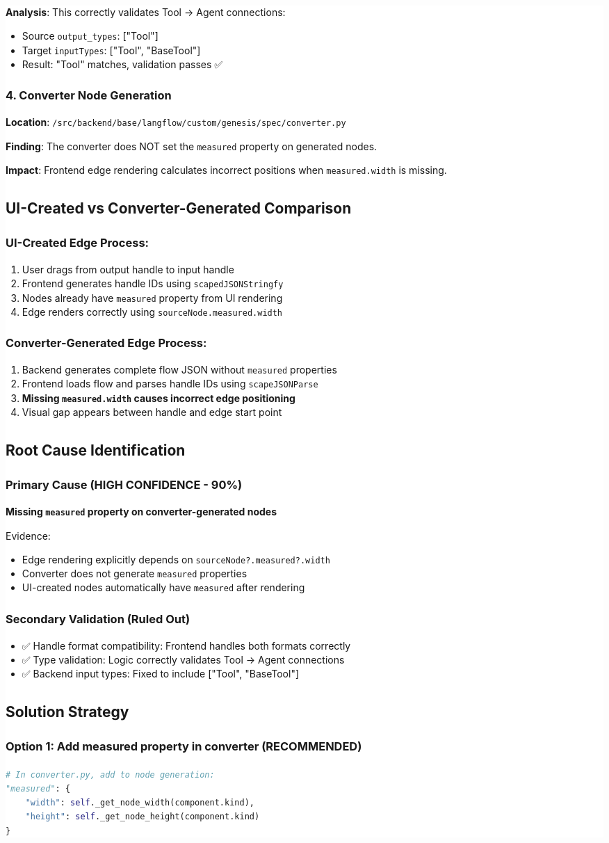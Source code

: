 **Analysis**: This correctly validates Tool → Agent connections:
- Source `output_types`: ["Tool"]
- Target `inputTypes`: ["Tool", "BaseTool"]
- Result: "Tool" matches, validation passes ✅

### 4. Converter Node Generation
**Location**: `/src/backend/base/langflow/custom/genesis/spec/converter.py`

**Finding**: The converter does NOT set the `measured` property on generated nodes.

**Impact**: Frontend edge rendering calculates incorrect positions when `measured.width` is missing.

## UI-Created vs Converter-Generated Comparison

### UI-Created Edge Process:
1. User drags from output handle to input handle
2. Frontend generates handle IDs using `scapedJSONStringfy`
3. Nodes already have `measured` property from UI rendering
4. Edge renders correctly using `sourceNode.measured.width`

### Converter-Generated Edge Process:
1. Backend generates complete flow JSON without `measured` properties
2. Frontend loads flow and parses handle IDs using `scapeJSONParse`
3. **Missing `measured.width` causes incorrect edge positioning**
4. Visual gap appears between handle and edge start point

## Root Cause Identification

### Primary Cause (HIGH CONFIDENCE - 90%)
**Missing `measured` property on converter-generated nodes**

Evidence:
- Edge rendering explicitly depends on `sourceNode?.measured?.width`
- Converter does not generate `measured` properties
- UI-created nodes automatically have `measured` after rendering

### Secondary Validation (Ruled Out)
- ✅ Handle format compatibility: Frontend handles both formats correctly
- ✅ Type validation: Logic correctly validates Tool → Agent connections
- ✅ Backend input types: Fixed to include ["Tool", "BaseTool"]

## Solution Strategy

### Option 1: Add measured property in converter (RECOMMENDED)
```python
# In converter.py, add to node generation:
"measured": {
    "width": self._get_node_width(component.kind),
    "height": self._get_node_height(component.kind)
}
```
